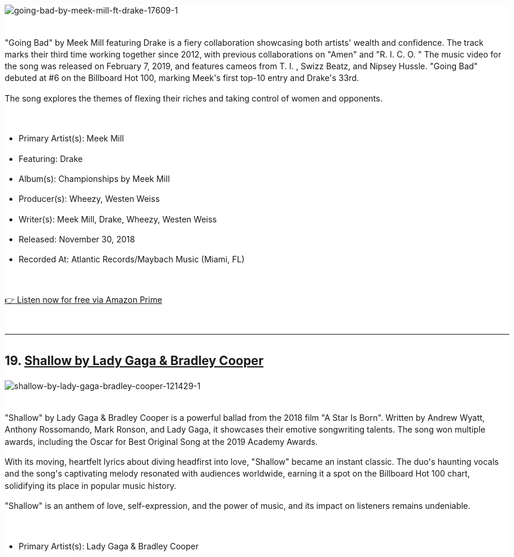 <div class="image"><img alt="going-bad-by-meek-mill-ft-drake-17609-1" height="540" src="https://imagedelivery.net/XRNHhJkVKCwA1q8dBxfEtw/going-bad-by-meek-mill-ft-drake-17609-1/h=540,fit=pad,background=black"/></div>

<br>

"Going Bad" by Meek Mill featuring Drake is a fiery collaboration showcasing both artists' wealth and confidence. The track marks their third time working together since 2012, with previous collaborations on "Amen" and "R. I. C. O. " The music video for the song was released on February 7, 2019, and features cameos from T. I. , Swizz Beatz, and Nipsey Hussle. "Going Bad" debuted at #6 on the Billboard Hot 100, marking Meek's first top-10 entry and Drake's 33rd.

The song explores the themes of flexing their riches and taking control of women and opponents.

<br>

- Primary Artist(s): Meek Mill

- Featuring: Drake

- Album(s): Championships by Meek Mill

- Producer(s): Wheezy, Westen Weiss

- Writer(s): Meek Mill, Drake, Wheezy, Westen Weiss

- Released: November 30, 2018

- Recorded At: Atlantic Records/Maybach Music (Miami, FL)

<br>

[👉 Listen now for free via Amazon Prime](https://serp.ly/amazonprime)

<br>

<hr>

## 19. [Shallow by Lady Gaga & Bradley Cooper](https://serp.ly/amazon/Shallow+by%C2%A0Lady%C2%A0Gaga+%26+Bradley+Cooper?i=digital-music)

<div class="image"><img alt="shallow-by-lady-gaga-bradley-cooper-121429-1" height="540" src="https://imagedelivery.net/XRNHhJkVKCwA1q8dBxfEtw/shallow-by-lady-gaga-bradley-cooper-121429-1/h=540,fit=pad,background=black"/></div>

<br>

"Shallow" by Lady Gaga & Bradley Cooper is a powerful ballad from the 2018 film "A Star Is Born". Written by Andrew Wyatt, Anthony Rossomando, Mark Ronson, and Lady Gaga, it showcases their emotive songwriting talents. The song won multiple awards, including the Oscar for Best Original Song at the 2019 Academy Awards.

With its moving, heartfelt lyrics about diving headfirst into love, "Shallow" became an instant classic. The duo's haunting vocals and the song's captivating melody resonated with audiences worldwide, earning it a spot on the Billboard Hot 100 chart, solidifying its place in popular music history.

"Shallow" is an anthem of love, self-expression, and the power of music, and its impact on listeners remains undeniable.

<br>

- Primary Artist(s): Lady Gaga & Bradley Cooper
